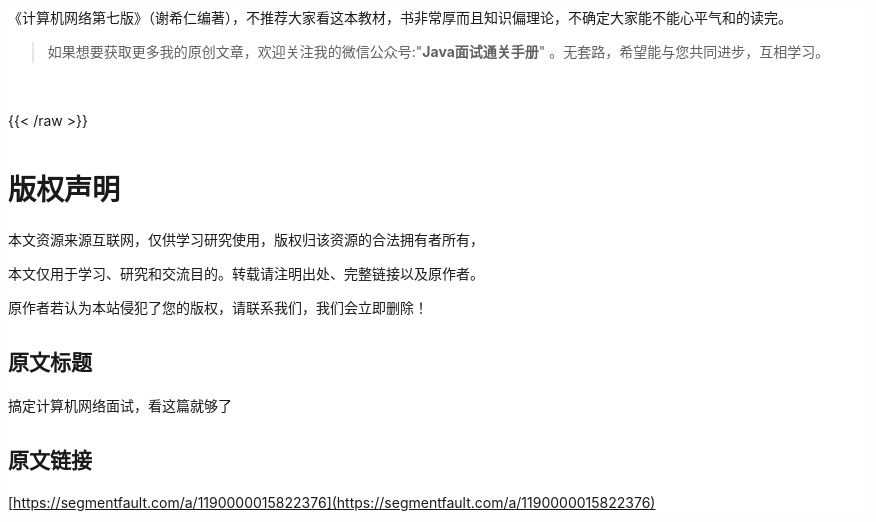 &#x300A;&#x8BA1;&#x7B97;&#x673A;&#x7F51;&#x7EDC;&#x7B2C;&#x4E03;&#x7248;&#x300B;&#xFF08;&#x8C22;&#x5E0C;&#x4EC1;&#x7F16;&#x8457;&#xFF09;&#xFF0C;&#x4E0D;&#x63A8;&#x8350;&#x5927;&#x5BB6;&#x770B;&#x8FD9;&#x672C;&#x6559;&#x6750;&#xFF0C;&#x4E66;&#x975E;&#x5E38;&#x539A;&#x800C;&#x4E14;&#x77E5;&#x8BC6;&#x504F;&#x7406;&#x8BBA;&#xFF0C;&#x4E0D;&#x786E;&#x5B9A;&#x5927;&#x5BB6;&#x80FD;&#x4E0D;&#x80FD;&#x5FC3;&#x5E73;&#x6C14;&#x548C;&#x7684;&#x8BFB;&#x5B8C;&#x3002;</p><blockquote>&#x5982;&#x679C;&#x60F3;&#x8981;&#x83B7;&#x53D6;&#x66F4;&#x591A;&#x6211;&#x7684;&#x539F;&#x521B;&#x6587;&#x7AE0;&#xFF0C;&#x6B22;&#x8FCE;&#x5173;&#x6CE8;&#x6211;&#x7684;&#x5FAE;&#x4FE1;&#x516C;&#x4F17;&#x53F7;:&quot;<strong>Java&#x9762;&#x8BD5;&#x901A;&#x5173;&#x624B;&#x518C;</strong>&quot; &#x3002;&#x65E0;&#x5957;&#x8DEF;&#xFF0C;&#x5E0C;&#x671B;&#x80FD;&#x4E0E;&#x60A8;&#x5171;&#x540C;&#x8FDB;&#x6B65;&#xFF0C;&#x4E92;&#x76F8;&#x5B66;&#x4E60;&#x3002;</blockquote><p><span class="img-wrap"><img data-src="/img/remote/1460000015620352?w=258&amp;h=258" src="https://static.alili.tech/img/remote/1460000015620352?w=258&amp;h=258" alt="" title="" style="cursor:pointer"></span></p>
{{< /raw >}}

# 版权声明
本文资源来源互联网，仅供学习研究使用，版权归该资源的合法拥有者所有，

本文仅用于学习、研究和交流目的。转载请注明出处、完整链接以及原作者。 

原作者若认为本站侵犯了您的版权，请联系我们，我们会立即删除！

## 原文标题
搞定计算机网络面试，看这篇就够了

## 原文链接
[https://segmentfault.com/a/1190000015822376](https://segmentfault.com/a/1190000015822376)

